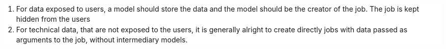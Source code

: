 1.  For data exposed to users, a model should store the data and the
    model should be the creator of the job. The job is kept hidden from
    the users
2.  For technical data, that are not exposed to the users, it is
    generally alright to create directly jobs with data passed as
    arguments to the job, without intermediary models.
